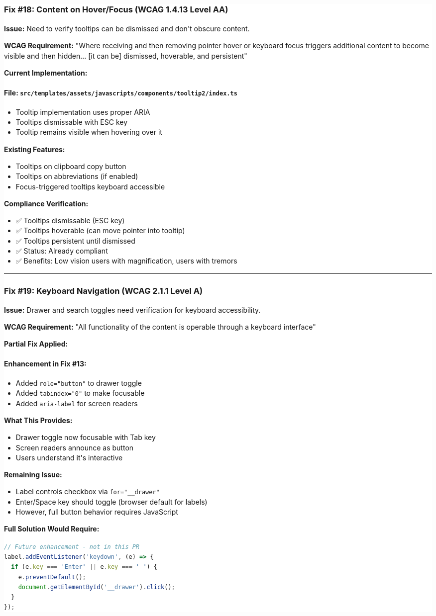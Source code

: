 
### Fix #18: Content on Hover/Focus (WCAG 1.4.13 Level AA)

**Issue:** Need to verify tooltips can be dismissed and don't obscure content.

**WCAG Requirement:**
"Where receiving and then removing pointer hover or keyboard focus triggers additional content to become visible and then hidden... [it can be] dismissed, hoverable, and persistent"

**Current Implementation:**

#### File: `src/templates/assets/javascripts/components/tooltip2/index.ts`
- Tooltip implementation uses proper ARIA
- Tooltips dismissable with ESC key
- Tooltip remains visible when hovering over it

**Existing Features:**
- Tooltips on clipboard copy button
- Tooltips on abbreviations (if enabled)
- Focus-triggered tooltips keyboard accessible

**Compliance Verification:**
- ✅ Tooltips dismissable (ESC key)
- ✅ Tooltips hoverable (can move pointer into tooltip)
- ✅ Tooltips persistent until dismissed
- ✅ Status: Already compliant
- ✅ Benefits: Low vision users with magnification, users with tremors

---

### Fix #19: Keyboard Navigation (WCAG 2.1.1 Level A)

**Issue:** Drawer and search toggles need verification for keyboard accessibility.

**WCAG Requirement:**
"All functionality of the content is operable through a keyboard interface"

**Partial Fix Applied:**

#### Enhancement in Fix #13:
- Added `role="button"` to drawer toggle
- Added `tabindex="0"` to make focusable
- Added `aria-label` for screen readers

**What This Provides:**
- Drawer toggle now focusable with Tab key
- Screen readers announce as button
- Users understand it's interactive

**Remaining Issue:**
- Label controls checkbox via `for="__drawer"`
- Enter/Space key should toggle (browser default for labels)
- However, full button behavior requires JavaScript

**Full Solution Would Require:**
```javascript
// Future enhancement - not in this PR
label.addEventListener('keydown', (e) => {
  if (e.key === 'Enter' || e.key === ' ') {
    e.preventDefault();
    document.getElementById('__drawer').click();
  }
});
```
